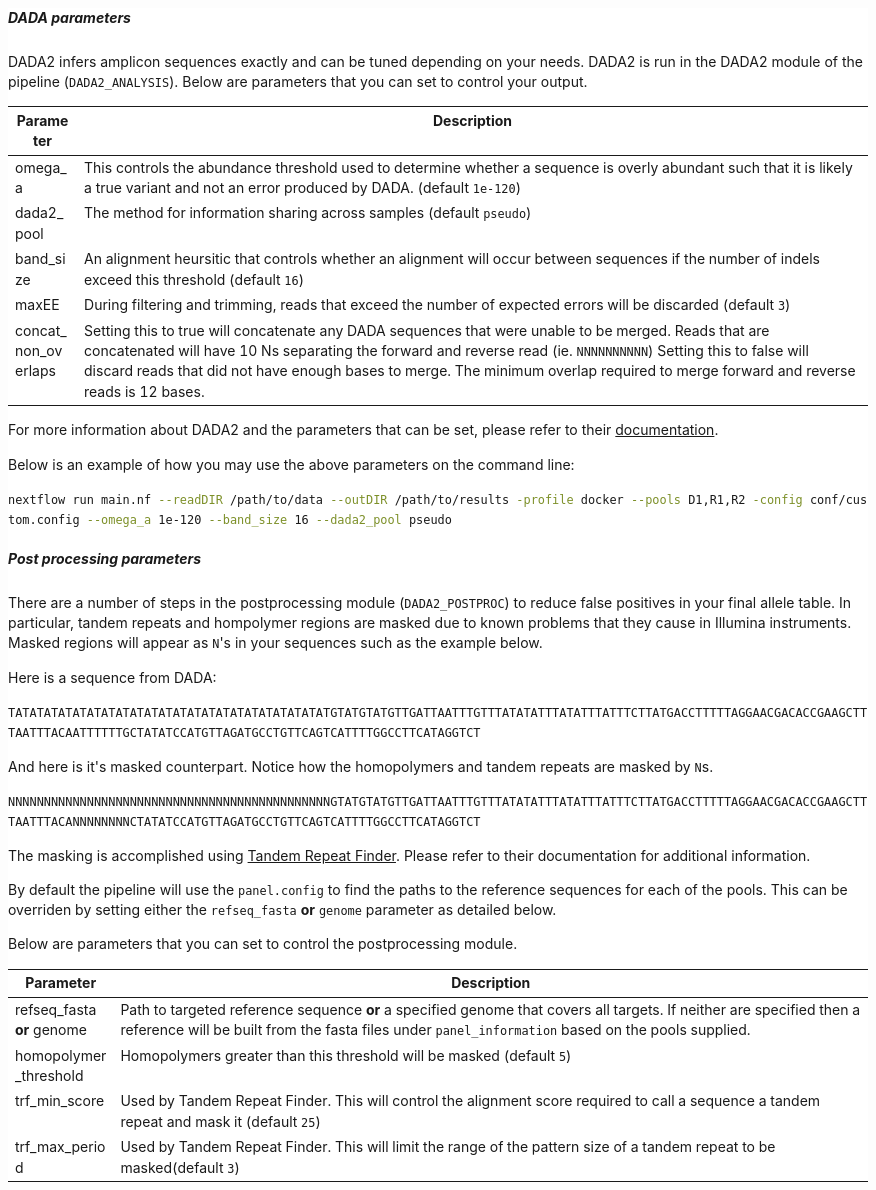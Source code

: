 ##### DADA parameters

DADA2 infers amplicon sequences exactly and can be tuned depending on your needs. DADA2 is run in the DADA2 module of the pipeline (`DADA2_ANALYSIS`). Below are parameters that you can set to control your output. 

|Parameter|Description|
|---|---|
|omega_a|This controls the abundance threshold used to determine whether a sequence is overly abundant such that it is likely a true variant and not an error produced by DADA. (default `1e-120`)|
|dada2_pool|The method for information sharing across samples (default `pseudo`)|
|band_size|An alignment heursitic that controls whether an alignment will occur between sequences if the number of indels exceed this threshold (default `16`)|
|maxEE|During filtering and trimming, reads that exceed the number of expected errors will be discarded (default `3`)|
|concat_non_overlaps|Setting this to true will concatenate any DADA sequences that were unable to be merged. Reads that are concatenated will have 10 Ns separating the forward and reverse read (ie. `NNNNNNNNNN`) Setting this to false will discard reads that did not have enough bases to merge. The minimum overlap required to merge forward and reverse reads is 12 bases.|

For more information about DADA2 and the parameters that can be set, please refer to their [documentation](https://www.bioconductor.org/packages/release/bioc/manuals/dada2/man/dada2.pdf). 

Below is an example of how you may use the above parameters on the command line:

```bash
nextflow run main.nf --readDIR /path/to/data --outDIR /path/to/results -profile docker --pools D1,R1,R2 -config conf/custom.config --omega_a 1e-120 --band_size 16 --dada2_pool pseudo
```

##### Post processing parameters

There are a number of steps in the postprocessing module (`DADA2_POSTPROC`) to reduce false positives in your final allele table. In particular, tandem repeats and hompolymer regions are masked due to known problems that they cause in Illumina instruments. Masked regions will appear as `N`'s in your sequences such as the example below.

Here is a sequence from DADA:
```
TATATATATATATATATATATATATATATATATATATATATATATGTATGTATGTTGATTAATTTGTTTATATATTTATATTTATTTCTTATGACCTTTTTAGGAACGACACCGAAGCTTTAATTTACAATTTTTTGCTATATCCATGTTAGATGCCTGTTCAGTCATTTTGGCCTTCATAGGTCT
```

And here is it's masked counterpart. Notice how the homopolymers and tandem repeats are masked by `N`s.
```
NNNNNNNNNNNNNNNNNNNNNNNNNNNNNNNNNNNNNNNNNNNNNGTATGTATGTTGATTAATTTGTTTATATATTTATATTTATTTCTTATGACCTTTTTAGGAACGACACCGAAGCTTTAATTTACANNNNNNNNCTATATCCATGTTAGATGCCTGTTCAGTCATTTTGGCCTTCATAGGTCT
```

The masking is accomplished using [Tandem Repeat Finder](https://github.com/Benson-Genomics-Lab/TRF#trf-definitions). Please refer to their documentation for additional information.

By default the pipeline will use the `panel.config` to find the paths to the reference sequences for each of the pools. This can be overriden by setting either the `refseq_fasta` **or** `genome` parameter as detailed below. 

Below are parameters that you can set to control the postprocessing module.

|Parameter|Description|
|---|---|
|refseq_fasta **or** genome|Path to targeted reference sequence **or** a specified genome that covers all targets. If neither are specified then a reference will be built from the fasta files under `panel_information` based on the pools supplied.|
|homopolymer_threshold|Homopolymers greater than this threshold will be masked (default `5`)|
|trf_min_score|Used by Tandem Repeat Finder. This will control the alignment score required to call a sequence a tandem repeat and mask it (default `25`)|
|trf_max_period|Used by Tandem Repeat Finder. This will limit the range of the pattern size of a tandem repeat to be masked(default `3`)|
